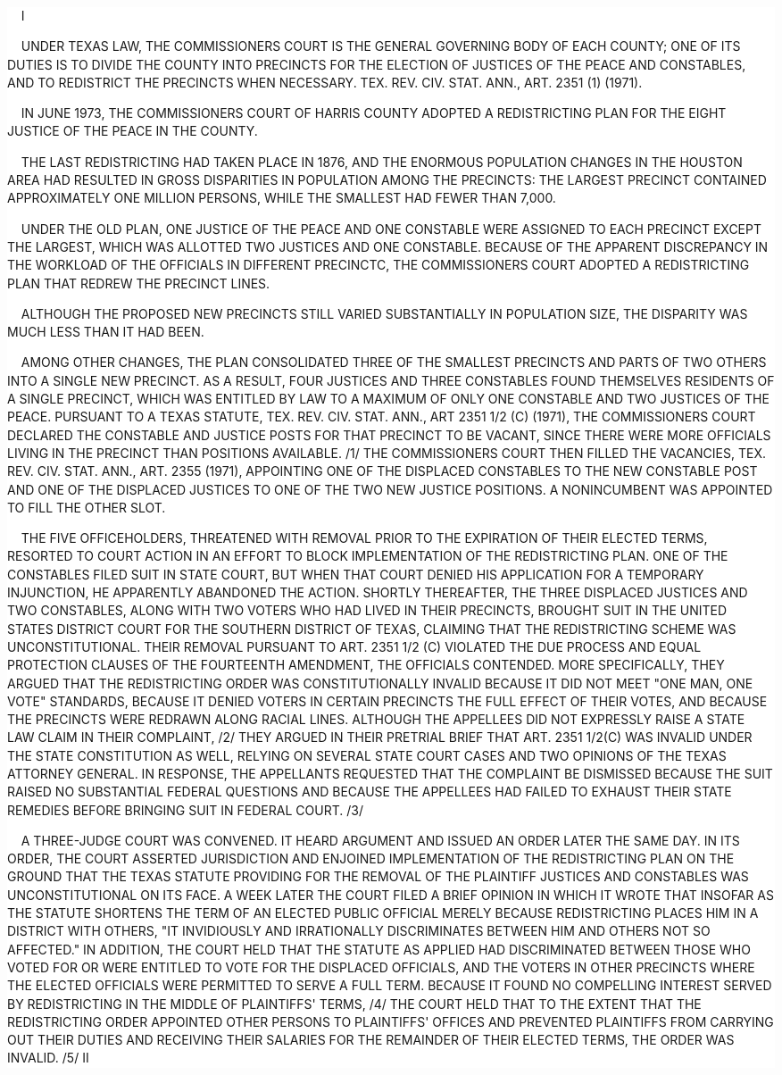     I

    UNDER TEXAS LAW, THE COMMISSIONERS COURT IS THE GENERAL GOVERNING BODY OF EACH COUNTY; ONE OF ITS DUTIES IS TO DIVIDE THE COUNTY INTO PRECINCTS FOR THE ELECTION OF JUSTICES OF THE PEACE AND CONSTABLES, AND TO REDISTRICT THE PRECINCTS WHEN NECESSARY.  TEX. REV. CIV. STAT. ANN., ART. 2351 (1) (1971).

    IN JUNE 1973, THE COMMISSIONERS COURT OF HARRIS COUNTY ADOPTED A REDISTRICTING PLAN FOR THE EIGHT JUSTICE OF THE PEACE IN THE COUNTY.

    THE LAST REDISTRICTING HAD TAKEN PLACE IN 1876, AND THE ENORMOUS POPULATION CHANGES IN THE HOUSTON AREA HAD RESULTED IN GROSS DISPARITIES IN POPULATION AMONG THE PRECINCTS:  THE LARGEST PRECINCT CONTAINED APPROXIMATELY ONE MILLION PERSONS, WHILE THE SMALLEST HAD FEWER THAN 7,000.

    UNDER THE OLD PLAN, ONE JUSTICE OF THE PEACE AND ONE CONSTABLE WERE ASSIGNED TO EACH PRECINCT EXCEPT THE LARGEST, WHICH WAS ALLOTTED TWO JUSTICES AND ONE CONSTABLE.  BECAUSE OF THE APPARENT DISCREPANCY IN THE WORKLOAD OF THE OFFICIALS IN DIFFERENT PRECINCTC, THE COMMISSIONERS COURT ADOPTED A REDISTRICTING PLAN THAT REDREW THE PRECINCT LINES.

    ALTHOUGH THE PROPOSED NEW PRECINCTS STILL VARIED SUBSTANTIALLY IN POPULATION SIZE, THE DISPARITY WAS MUCH LESS THAN IT HAD BEEN.

    AMONG OTHER CHANGES, THE PLAN CONSOLIDATED THREE OF THE SMALLEST PRECINCTS AND PARTS OF TWO OTHERS INTO A SINGLE NEW PRECINCT.  AS A RESULT, FOUR JUSTICES AND THREE CONSTABLES FOUND THEMSELVES RESIDENTS OF A SINGLE PRECINCT, WHICH WAS ENTITLED BY LAW TO A MAXIMUM OF ONLY ONE CONSTABLE AND TWO JUSTICES OF THE PEACE.  PURSUANT TO A TEXAS STATUTE, TEX. REV. CIV. STAT. ANN., ART 2351 1/2 (C) (1971), THE COMMISSIONERS COURT DECLARED THE CONSTABLE AND JUSTICE POSTS FOR THAT PRECINCT TO BE VACANT, SINCE THERE WERE MORE OFFICIALS LIVING IN THE PRECINCT THAN POSITIONS AVAILABLE.  /1/ THE COMMISSIONERS COURT THEN FILLED THE VACANCIES, TEX. REV. CIV. STAT. ANN., ART. 2355 (1971), APPOINTING ONE OF THE DISPLACED CONSTABLES TO THE NEW CONSTABLE POST AND ONE OF THE DISPLACED JUSTICES TO ONE OF THE TWO NEW JUSTICE POSITIONS.  A NONINCUMBENT WAS APPOINTED TO FILL THE OTHER SLOT.

    THE FIVE OFFICEHOLDERS, THREATENED WITH REMOVAL PRIOR TO THE EXPIRATION OF THEIR ELECTED TERMS, RESORTED TO COURT ACTION IN AN EFFORT TO BLOCK IMPLEMENTATION OF THE REDISTRICTING PLAN.  ONE OF THE CONSTABLES FILED SUIT IN STATE COURT, BUT WHEN THAT COURT DENIED HIS APPLICATION FOR A TEMPORARY INJUNCTION, HE APPARENTLY ABANDONED THE ACTION.  SHORTLY THEREAFTER, THE THREE DISPLACED JUSTICES AND TWO CONSTABLES, ALONG WITH TWO VOTERS WHO HAD LIVED IN THEIR PRECINCTS, BROUGHT SUIT IN THE UNITED STATES DISTRICT COURT FOR THE SOUTHERN DISTRICT OF TEXAS, CLAIMING THAT THE REDISTRICTING SCHEME WAS UNCONSTITUTIONAL.  THEIR REMOVAL PURSUANT TO ART. 2351 1/2 (C) VIOLATED THE DUE PROCESS AND EQUAL PROTECTION CLAUSES OF THE FOURTEENTH AMENDMENT, THE OFFICIALS CONTENDED.  MORE SPECIFICALLY, THEY ARGUED THAT THE REDISTRICTING ORDER WAS CONSTITUTIONALLY INVALID BECAUSE IT DID NOT MEET "ONE MAN, ONE VOTE" STANDARDS, BECAUSE IT DENIED VOTERS IN CERTAIN PRECINCTS THE FULL EFFECT OF THEIR VOTES, AND BECAUSE THE PRECINCTS WERE REDRAWN ALONG RACIAL LINES.  ALTHOUGH THE APPELLEES DID NOT EXPRESSLY RAISE A STATE LAW CLAIM IN THEIR COMPLAINT, /2/ THEY ARGUED IN THEIR PRETRIAL BRIEF THAT ART. 2351 1/2(C) WAS INVALID UNDER THE STATE CONSTITUTION AS WELL, RELYING ON SEVERAL STATE COURT CASES AND TWO OPINIONS OF THE TEXAS ATTORNEY GENERAL.  IN RESPONSE, THE APPELLANTS REQUESTED THAT THE COMPLAINT BE DISMISSED BECAUSE THE SUIT RAISED NO SUBSTANTIAL FEDERAL QUESTIONS AND BECAUSE THE APPELLEES HAD FAILED TO EXHAUST THEIR STATE REMEDIES BEFORE BRINGING SUIT IN FEDERAL COURT.  /3/

    A THREE-JUDGE COURT WAS CONVENED.  IT HEARD ARGUMENT AND ISSUED AN ORDER LATER THE SAME DAY.  IN ITS ORDER, THE COURT ASSERTED JURISDICTION AND ENJOINED IMPLEMENTATION OF THE REDISTRICTING PLAN ON THE GROUND THAT THE TEXAS STATUTE PROVIDING FOR THE REMOVAL OF THE PLAINTIFF JUSTICES AND CONSTABLES WAS UNCONSTITUTIONAL ON ITS FACE.  A WEEK LATER THE COURT FILED A BRIEF OPINION IN WHICH IT WROTE THAT INSOFAR AS THE STATUTE SHORTENS THE TERM OF AN ELECTED PUBLIC OFFICIAL MERELY BECAUSE REDISTRICTING PLACES HIM IN A DISTRICT WITH OTHERS, "IT INVIDIOUSLY AND IRRATIONALLY DISCRIMINATES BETWEEN HIM AND OTHERS NOT SO AFFECTED."  IN ADDITION, THE COURT HELD THAT THE STATUTE AS APPLIED HAD DISCRIMINATED BETWEEN THOSE WHO VOTED FOR OR WERE ENTITLED TO VOTE FOR THE DISPLACED OFFICIALS, AND THE VOTERS IN OTHER PRECINCTS WHERE THE ELECTED OFFICIALS WERE PERMITTED TO SERVE A FULL TERM.  BECAUSE IT FOUND NO COMPELLING INTEREST SERVED BY REDISTRICTING IN THE MIDDLE OF PLAINTIFFS' TERMS, /4/ THE COURT HELD THAT TO THE EXTENT THAT THE REDISTRICTING ORDER APPOINTED OTHER PERSONS TO PLAINTIFFS' OFFICES AND PREVENTED PLAINTIFFS FROM CARRYING OUT THEIR DUTIES AND RECEIVING THEIR SALARIES FOR THE REMAINDER OF THEIR ELECTED TERMS, THE ORDER WAS INVALID.  /5/ II
